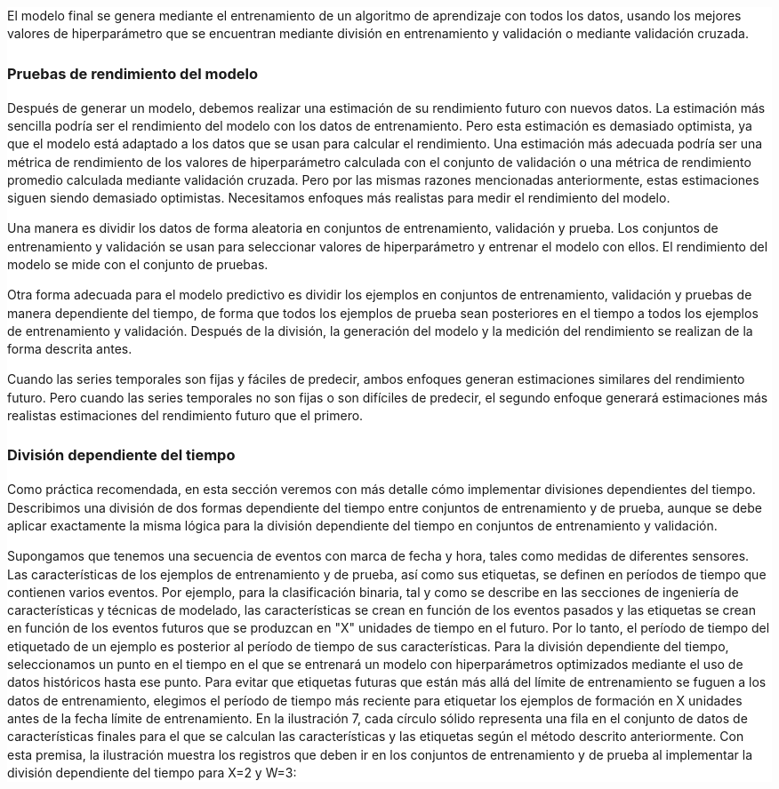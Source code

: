 El modelo final se genera mediante el entrenamiento de un algoritmo de aprendizaje con todos los datos, usando los mejores valores de hiperparámetro que se encuentran mediante división en entrenamiento y validación o mediante validación cruzada.

### <a name="testing-for-model-performance"></a>Pruebas de rendimiento del modelo
Después de generar un modelo, debemos realizar una estimación de su rendimiento futuro con nuevos datos. La estimación más sencilla podría ser el rendimiento del modelo con los datos de entrenamiento. Pero esta estimación es demasiado optimista, ya que el modelo está adaptado a los datos que se usan para calcular el rendimiento. Una estimación más adecuada podría ser una métrica de rendimiento de los valores de hiperparámetro calculada con el conjunto de validación o una métrica de rendimiento promedio calculada mediante validación cruzada. Pero por las mismas razones mencionadas anteriormente, estas estimaciones siguen siendo demasiado optimistas. Necesitamos enfoques más realistas para medir el rendimiento del modelo.

Una manera es dividir los datos de forma aleatoria en conjuntos de entrenamiento, validación y prueba. Los conjuntos de entrenamiento y validación se usan para seleccionar valores de hiperparámetro y entrenar el modelo con ellos. El rendimiento del modelo se mide con el conjunto de pruebas.

Otra forma adecuada para el modelo predictivo es dividir los ejemplos en conjuntos de entrenamiento, validación y pruebas de manera dependiente del tiempo, de forma que todos los ejemplos de prueba sean posteriores en el tiempo a todos los ejemplos de entrenamiento y validación. Después de la división, la generación del modelo y la medición del rendimiento se realizan de la forma descrita antes.

Cuando las series temporales son fijas y fáciles de predecir, ambos enfoques generan estimaciones similares del rendimiento futuro. Pero cuando las series temporales no son fijas o son difíciles de predecir, el segundo enfoque generará estimaciones más realistas estimaciones del rendimiento futuro que el primero.

### <a name="time-dependent-split"></a>División dependiente del tiempo
Como práctica recomendada, en esta sección veremos con más detalle cómo implementar divisiones dependientes del tiempo. Describimos una división de dos formas dependiente del tiempo entre conjuntos de entrenamiento y de prueba, aunque se debe aplicar exactamente la misma lógica para la división dependiente del tiempo en conjuntos de entrenamiento y validación.

Supongamos que tenemos una secuencia de eventos con marca de fecha y hora, tales como medidas de diferentes sensores. Las características de los ejemplos de entrenamiento y de prueba, así como sus etiquetas, se definen en períodos de tiempo que contienen varios eventos.
Por ejemplo, para la clasificación binaria, tal y como se describe en las secciones de ingeniería de características y técnicas de modelado, las características se crean en función de los eventos pasados y las etiquetas se crean en función de los eventos futuros que se produzcan en "X" unidades de tiempo en el futuro. Por lo tanto, el período de tiempo del etiquetado de un ejemplo es posterior al período de tiempo de sus características. Para la división dependiente del tiempo, seleccionamos un punto en el tiempo en el que se entrenará un modelo con hiperparámetros optimizados mediante el uso de datos históricos hasta ese punto. Para evitar que etiquetas futuras que están más allá del límite de entrenamiento se fuguen a los datos de entrenamiento, elegimos el período de tiempo más reciente para etiquetar los ejemplos de formación en X unidades antes de la fecha límite de entrenamiento. En la ilustración 7, cada círculo sólido representa una fila en el conjunto de datos de características finales para el que se calculan las características y las etiquetas según el método descrito anteriormente. Con esta premisa, la ilustración muestra los registros que deben ir en los conjuntos de entrenamiento y de prueba al implementar la división dependiente del tiempo para X=2 y W=3:
